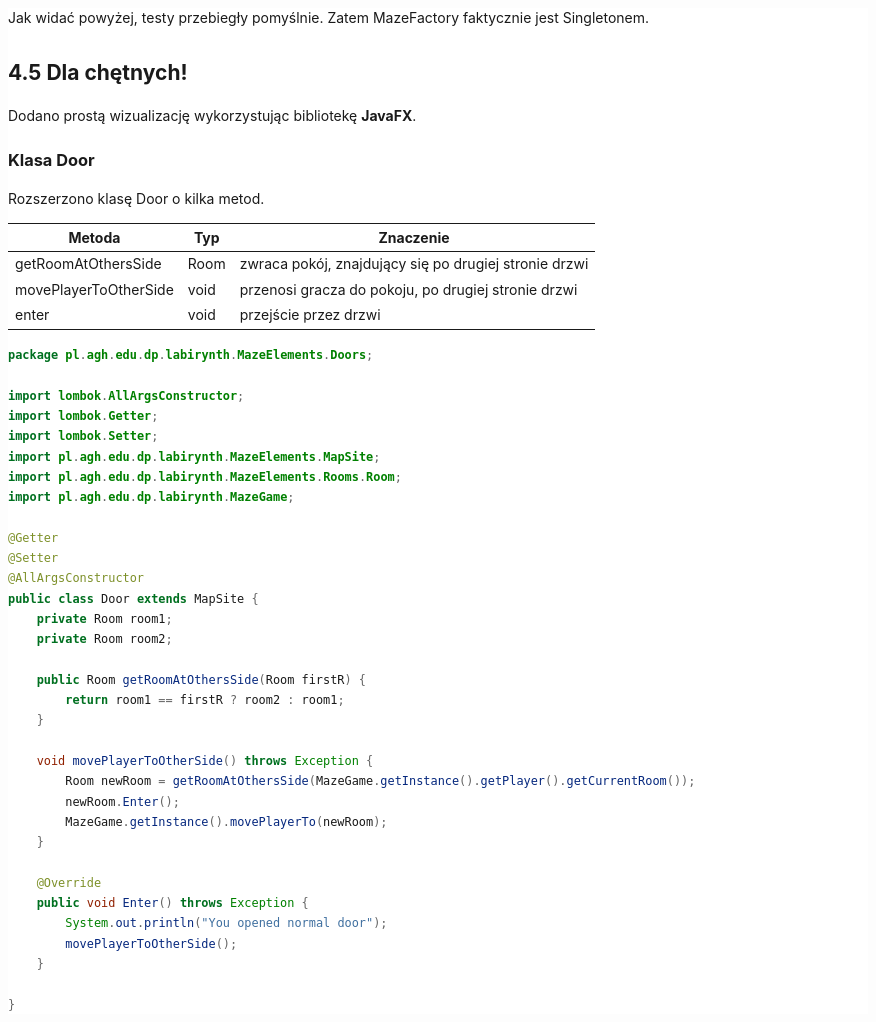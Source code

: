 Jak widać powyżej, testy przebiegły pomyślnie. Zatem MazeFactory faktycznie jest Singletonem.

## 4.5 Dla chętnych!
Dodano prostą wizualizację wykorzystując bibliotekę **JavaFX**.

### Klasa Door
Rozszerzono klasę Door o kilka metod.

| Metoda | Typ | Znaczenie |
|---------|-----|-----------|
|getRoomAtOthersSide| Room | zwraca pokój, znajdujący się po drugiej stronie drzwi|
|movePlayerToOtherSide   | void| przenosi gracza do pokoju, po drugiej stronie drzwi|
|enter   | void| przejście przez drzwi|



```java
package pl.agh.edu.dp.labirynth.MazeElements.Doors;

import lombok.AllArgsConstructor;
import lombok.Getter;
import lombok.Setter;
import pl.agh.edu.dp.labirynth.MazeElements.MapSite;
import pl.agh.edu.dp.labirynth.MazeElements.Rooms.Room;
import pl.agh.edu.dp.labirynth.MazeGame;

@Getter
@Setter
@AllArgsConstructor
public class Door extends MapSite {
    private Room room1;
    private Room room2;

    public Room getRoomAtOthersSide(Room firstR) {
        return room1 == firstR ? room2 : room1;
    }

    void movePlayerToOtherSide() throws Exception {
        Room newRoom = getRoomAtOthersSide(MazeGame.getInstance().getPlayer().getCurrentRoom());
        newRoom.Enter();
        MazeGame.getInstance().movePlayerTo(newRoom);
    }

    @Override
    public void Enter() throws Exception {
        System.out.println("You opened normal door");
        movePlayerToOtherSide();
    }

}
```

